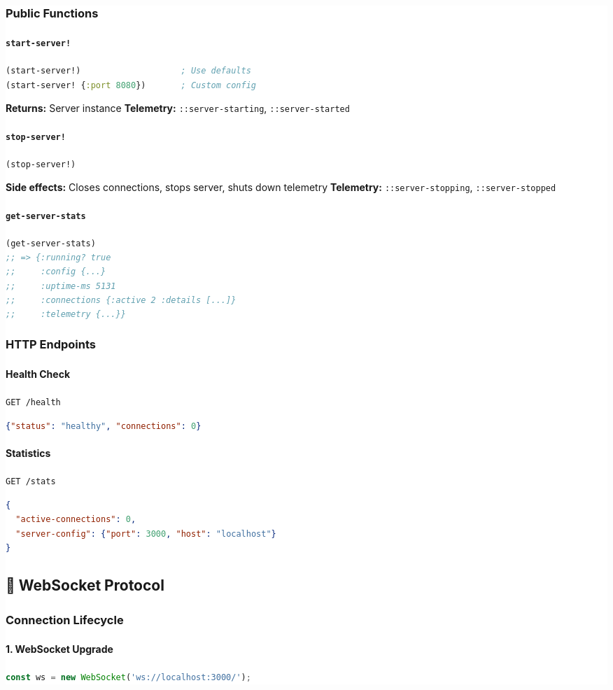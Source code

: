 ### Public Functions

#### `start-server!`
```clojure
(start-server!)                    ; Use defaults
(start-server! {:port 8080})       ; Custom config
```
**Returns:** Server instance
**Telemetry:** `::server-starting`, `::server-started`

#### `stop-server!`
```clojure
(stop-server!)
```
**Side effects:** Closes connections, stops server, shuts down telemetry
**Telemetry:** `::server-stopping`, `::server-stopped`

#### `get-server-stats`
```clojure
(get-server-stats)
;; => {:running? true
;;     :config {...}
;;     :uptime-ms 5131
;;     :connections {:active 2 :details [...]}
;;     :telemetry {...}}
```

### HTTP Endpoints

#### Health Check
```bash
GET /health
```
```json
{"status": "healthy", "connections": 0}
```

#### Statistics
```bash
GET /stats
```
```json
{
  "active-connections": 0,
  "server-config": {"port": 3000, "host": "localhost"}
}
```

## 🔌 WebSocket Protocol

### Connection Lifecycle

#### 1. WebSocket Upgrade
```javascript
const ws = new WebSocket('ws://localhost:3000/');
```
